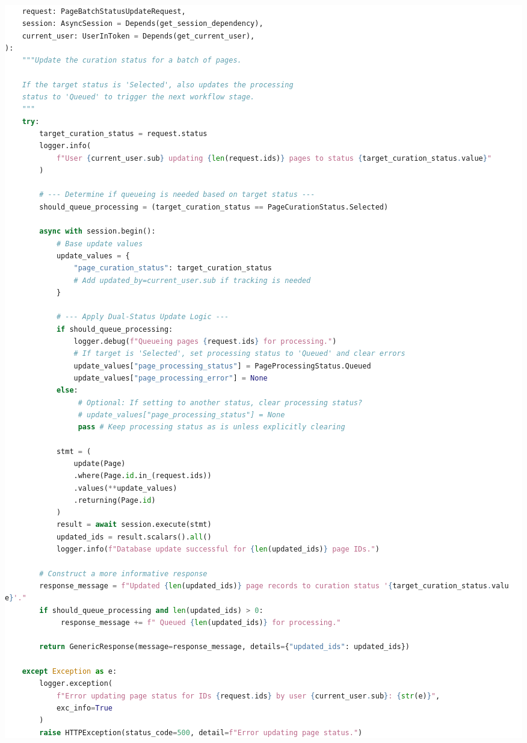 ````python
    request: PageBatchStatusUpdateRequest,
    session: AsyncSession = Depends(get_session_dependency),
    current_user: UserInToken = Depends(get_current_user),
):
    """Update the curation status for a batch of pages.

    If the target status is 'Selected', also updates the processing
    status to 'Queued' to trigger the next workflow stage.
    """
    try:
        target_curation_status = request.status
        logger.info(
            f"User {current_user.sub} updating {len(request.ids)} pages to status {target_curation_status.value}"
        )

        # --- Determine if queueing is needed based on target status ---
        should_queue_processing = (target_curation_status == PageCurationStatus.Selected)

        async with session.begin():
            # Base update values
            update_values = {
                "page_curation_status": target_curation_status
                # Add updated_by=current_user.sub if tracking is needed
            }

            # --- Apply Dual-Status Update Logic ---
            if should_queue_processing:
                logger.debug(f"Queueing pages {request.ids} for processing.")
                # If target is 'Selected', set processing status to 'Queued' and clear errors
                update_values["page_processing_status"] = PageProcessingStatus.Queued
                update_values["page_processing_error"] = None
            else:
                 # Optional: If setting to another status, clear processing status?
                 # update_values["page_processing_status"] = None
                 pass # Keep processing status as is unless explicitly clearing

            stmt = (
                update(Page)
                .where(Page.id.in_(request.ids))
                .values(**update_values)
                .returning(Page.id)
            )
            result = await session.execute(stmt)
            updated_ids = result.scalars().all()
            logger.info(f"Database update successful for {len(updated_ids)} page IDs.")

        # Construct a more informative response
        response_message = f"Updated {len(updated_ids)} page records to curation status '{target_curation_status.value}'."
        if should_queue_processing and len(updated_ids) > 0:
             response_message += f" Queued {len(updated_ids)} for processing."

        return GenericResponse(message=response_message, details={"updated_ids": updated_ids})

    except Exception as e:
        logger.exception(
            f"Error updating page status for IDs {request.ids} by user {current_user.sub}: {str(e)}",
            exc_info=True
        )
        raise HTTPException(status_code=500, detail=f"Error updating page status.")

````